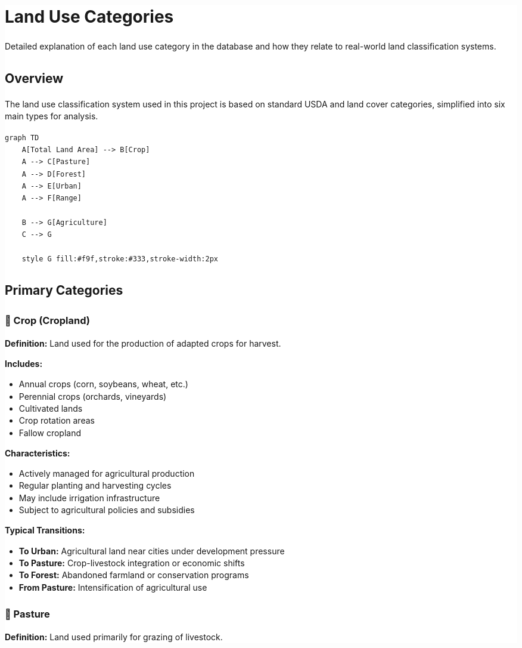 # Land Use Categories

Detailed explanation of each land use category in the database and how they relate to real-world land classification systems.

## Overview

The land use classification system used in this project is based on standard USDA and land cover categories, simplified into six main types for analysis.

```mermaid
graph TD
    A[Total Land Area] --> B[Crop]
    A --> C[Pasture]
    A --> D[Forest]
    A --> E[Urban]
    A --> F[Range]
    
    B --> G[Agriculture]
    C --> G
    
    style G fill:#f9f,stroke:#333,stroke-width:2px
```

## Primary Categories

### 🌾 Crop (Cropland)

**Definition:** Land used for the production of adapted crops for harvest.

**Includes:**
- Annual crops (corn, soybeans, wheat, etc.)
- Perennial crops (orchards, vineyards)
- Cultivated lands
- Crop rotation areas
- Fallow cropland

**Characteristics:**
- Actively managed for agricultural production
- Regular planting and harvesting cycles
- May include irrigation infrastructure
- Subject to agricultural policies and subsidies

**Typical Transitions:**
- **To Urban:** Agricultural land near cities under development pressure
- **To Pasture:** Crop-livestock integration or economic shifts
- **To Forest:** Abandoned farmland or conservation programs
- **From Pasture:** Intensification of agricultural use

### 🐄 Pasture

**Definition:** Land used primarily for grazing of livestock.
